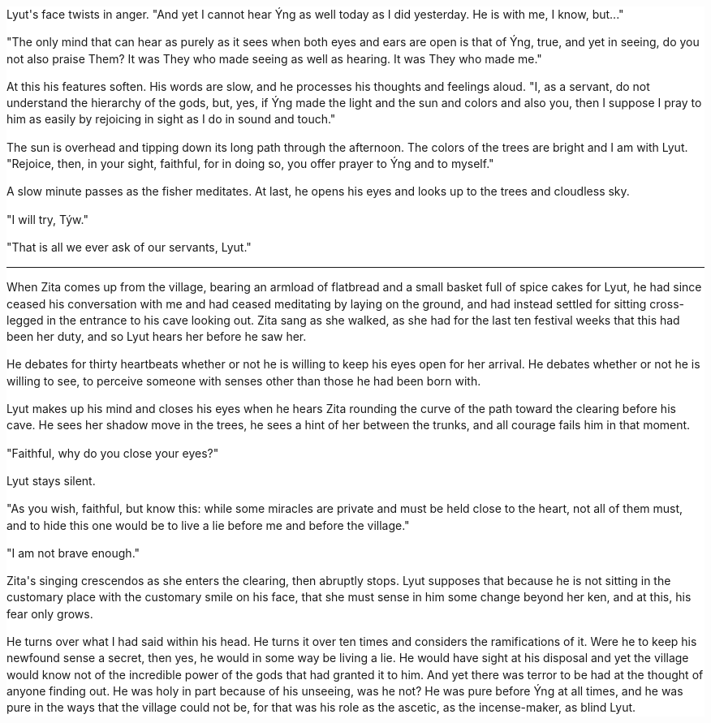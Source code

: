 Lyut's face twists in anger. "And yet I cannot hear Ýng as well today as I did yesterday. He is with me, I know, but..."

"The only mind that can hear as purely as it sees when both eyes and ears are open is that of Ýng, true, and yet in seeing, do you not also praise Them? It was They who made seeing as well as hearing. It was They who made me."

At this his features soften. His words are slow, and he processes his thoughts and feelings aloud. "I, as a servant, do not understand the hierarchy of the gods, but, yes, if Ýng made the light and the sun and colors and also you, then I suppose I pray to him as easily by rejoicing in sight as I do in sound and touch."

The sun is overhead and tipping down its long path through the afternoon. The colors of the trees are bright and I am with Lyut. "Rejoice, then, in your sight, faithful, for in doing so, you offer prayer to Ýng and to myself."

A slow minute passes as the fisher meditates. At last, he opens his eyes and looks up to the trees and cloudless sky.

"I will try, Týw."

"That is all we ever ask of our servants, Lyut."

-----

When Zita comes up from the village, bearing an armload of flatbread and a small basket full of spice cakes for Lyut, he had since ceased his conversation with me and had ceased meditating by laying on the ground, and had instead settled for sitting cross-legged in the entrance to his cave looking out. Zita sang as she walked, as she had for the last ten festival weeks that this had been her duty, and so Lyut hears her before he saw her.

He debates for thirty heartbeats whether or not he is willing to keep his eyes open for her arrival. He debates whether or not he is willing to see, to perceive someone with senses other than those he had been born with.

Lyut makes up his mind and closes his eyes when he hears Zita rounding the curve of the path toward the clearing before his cave. He sees her shadow move in the trees, he sees a hint of her between the trunks, and all courage fails him in that moment.

"Faithful, why do you close your eyes?"

Lyut stays silent.

"As you wish, faithful, but know this: while some miracles are private and must be held close to the heart, not all of them must, and to hide this one would be to live a lie before me and before the village."

"I am not brave enough."

Zita's singing crescendos as she enters the clearing, then abruptly stops. Lyut supposes that because he is not sitting in the customary place with the customary smile on his face, that she must sense in him some change beyond her ken, and at this, his fear only grows.

He turns over what I had said within his head. He turns it over ten times and considers the ramifications of it. Were he to keep his newfound sense a secret, then yes, he would in some way be living a lie. He would have sight at his disposal and yet the village would know not of the incredible power of the gods that had granted it to him. And yet there was terror to be had at the thought of anyone finding out. He was holy in part because of his unseeing, was he not? He was pure before Ýng at all times, and he was pure in the ways that the village could not be, for that was his role as the ascetic, as the incense-maker, as blind Lyut.

